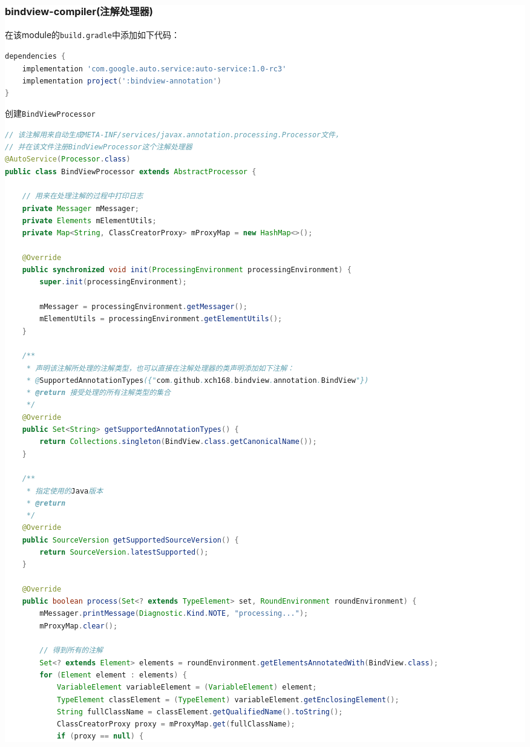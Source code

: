 ### bindview-compiler(注解处理器)

在该module的`build.gradle`中添加如下代码：

```groovy
dependencies {
    implementation 'com.google.auto.service:auto-service:1.0-rc3'
    implementation project(':bindview-annotation')
}
```

创建`BindViewProcessor`

```java
// 该注解用来自动生成META-INF/services/javax.annotation.processing.Processor文件，
// 并在该文件注册BindViewProcessor这个注解处理器
@AutoService(Processor.class)
public class BindViewProcessor extends AbstractProcessor {
    
    // 用来在处理注解的过程中打印日志
    private Messager mMessager;
    private Elements mElementUtils;
    private Map<String, ClassCreatorProxy> mProxyMap = new HashMap<>();

    @Override
    public synchronized void init(ProcessingEnvironment processingEnvironment) {
        super.init(processingEnvironment);

        mMessager = processingEnvironment.getMessager();
        mElementUtils = processingEnvironment.getElementUtils();
    }

    /**
     * 声明该注解所处理的注解类型，也可以直接在注解处理器的类声明添加如下注解：
     * @SupportedAnnotationTypes({"com.github.xch168.bindview.annotation.BindView"})
     * @return 接受处理的所有注解类型的集合
     */
    @Override
    public Set<String> getSupportedAnnotationTypes() {
        return Collections.singleton(BindView.class.getCanonicalName());
    }

    /**
     * 指定使用的Java版本
     * @return
     */
    @Override
    public SourceVersion getSupportedSourceVersion() {
        return SourceVersion.latestSupported();
    }

    @Override
    public boolean process(Set<? extends TypeElement> set, RoundEnvironment roundEnvironment) {
        mMessager.printMessage(Diagnostic.Kind.NOTE, "processing...");
        mProxyMap.clear();

        // 得到所有的注解
        Set<? extends Element> elements = roundEnvironment.getElementsAnnotatedWith(BindView.class);
        for (Element element : elements) {
            VariableElement variableElement = (VariableElement) element;
            TypeElement classElement = (TypeElement) variableElement.getEnclosingElement();
            String fullClassName = classElement.getQualifiedName().toString();
            ClassCreatorProxy proxy = mProxyMap.get(fullClassName);
            if (proxy == null) {
```